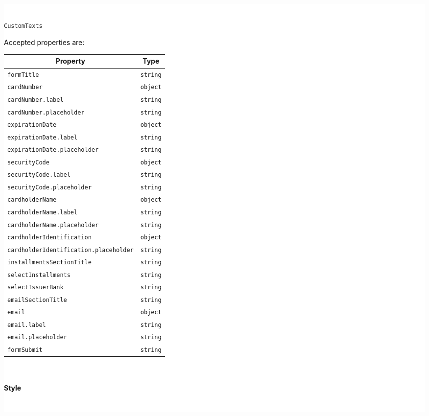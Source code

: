 <br />

`CustomTexts`

Accepted properties are:

| Property                               | Type     |
| -------------------------------------- | -------- |
| `formTitle`                            | `string` |
| `cardNumber`                           | `object` |
| `cardNumber.label`                     | `string` |
| `cardNumber.placeholder`               | `string` |
| `expirationDate`                       | `object` |
| `expirationDate.label`                 | `string` |
| `expirationDate.placeholder`           | `string` |
| `securityCode`                         | `object` |
| `securityCode.label`                   | `string` |
| `securityCode.placeholder`             | `string` |
| `cardholderName`                       | `object` |
| `cardholderName.label`                 | `string` |
| `cardholderName.placeholder`           | `string` |
| `cardholderIdentification`             | `object` |
| `cardholderIdentification.placeholder` | `string` |
| `installmentsSectionTitle`             | `string` |
| `selectInstallments`                   | `string` |
| `selectIssuerBank`                     | `string` |
| `emailSectionTitle`                    | `string` |
| `email`                                | `object` |
| `email.label`                          | `string` |
| `email.placeholder`                    | `string` |
| `formSubmit`                           | `string` |

<br />

#### Style

<br />
